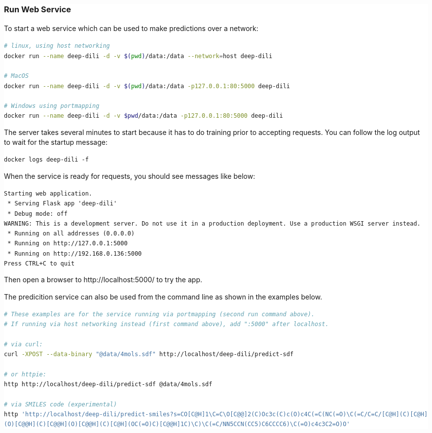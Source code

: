 ### Run Web Service

To start a web service which can be used to make predictions over a network:

```sh
# linux, using host networking
docker run --name deep-dili -d -v $(pwd)/data:/data --network=host deep-dili

# MacOS
docker run --name deep-dili -d -v $(pwd)/data:/data -p127.0.0.1:80:5000 deep-dili

# Windows using portmapping
docker run --name deep-dili -d -v $pwd/data:/data -p127.0.0.1:80:5000 deep-dili
```

The server takes several minutes to start because it has to do training prior to accepting requests.
You can follow the log output to wait for the startup message:
```
docker logs deep-dili -f
```

When the service is ready for requests, you should see messages like below:
```
Starting web application.
 * Serving Flask app 'deep-dili'
 * Debug mode: off
WARNING: This is a development server. Do not use it in a production deployment. Use a production WSGI server instead.
 * Running on all addresses (0.0.0.0)
 * Running on http://127.0.0.1:5000
 * Running on http://192.168.0.136:5000
Press CTRL+C to quit
```

Then open a browser to http://localhost:5000/ to try the app.

The predicition service can also be used from the command line as shown in the examples below.


```sh
# These examples are for the service running via portmapping (second run command above).
# If running via host networking instead (first command above), add ":5000" after localhost.

# via curl:
curl -XPOST --data-binary "@data/4mols.sdf" http://localhost/deep-dili/predict-sdf

# or httpie:
http http://localhost/deep-dili/predict-sdf @data/4mols.sdf

# via SMILES code (experimental)
http 'http://localhost/deep-dili/predict-smiles?s=CO[C@H]1\C=C\O[C@@]2(C)Oc3c(C)c(O)c4C(=C(NC(=O)\C(=C/C=C/[C@H](C)[C@H](O)[C@@H](C)[C@@H](O)[C@@H](C)[C@H](OC(=O)C)[C@@H]1C)\C)\C(=C/NN5CCN(CC5)C6CCCC6)\C(=O)c4c3C2=O)O'
```
